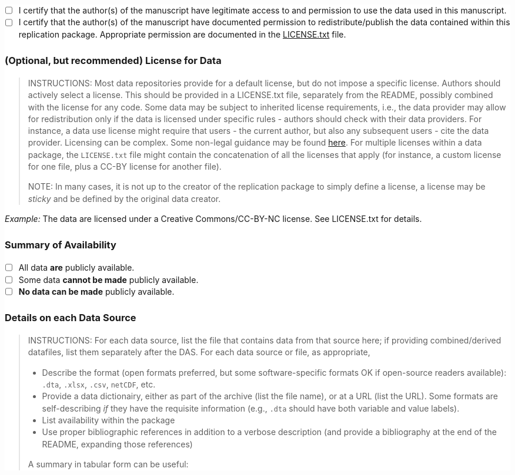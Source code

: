-   [ ] I certify that the author(s) of the manuscript have legitimate
    access to and permission to use the data used in this manuscript.
-   [ ] I certify that the author(s) of the manuscript have documented
    permission to redistribute/publish the data contained within this
    replication package. Appropriate permission are documented in the
    [LICENSE.txt](LICENSE.txt) file.

### (Optional, but recommended) License for Data

> INSTRUCTIONS: Most data repositories provide for a default license,
> but do not impose a specific license. Authors should actively select a
> license. This should be provided in a LICENSE.txt file, separately
> from the README, possibly combined with the license for any code. Some
> data may be subject to inherited license requirements, i.e., the data
> provider may allow for redistribution only if the data is licensed
> under specific rules - authors should check with their data providers.
> For instance, a data use license might require that users - the
> current author, but also any subsequent users - cite the data
> provider. Licensing can be complex. Some non-legal guidance may be
> found
> [here](https://social-science-data-editors.github.io/guidance/Licensing_guidance.html).
> For multiple licenses within a data package, the `LICENSE.txt` file
> might contain the concatenation of all the licenses that apply (for
> instance, a custom license for one file, plus a CC-BY license for
> another file).
>
> NOTE: In many cases, it is not up to the creator of the replication
> package to simply define a license, a license may be *sticky* and be
> defined by the original data creator.

*Example:* The data are licensed under a Creative Commons/CC-BY-NC
license. See LICENSE.txt for details.

### Summary of Availability

-   [ ] All data **are** publicly available.
-   [ ] Some data **cannot be made** publicly available.
-   [ ] **No data can be made** publicly available.

### Details on each Data Source

> INSTRUCTIONS: For each data source, list the file that contains data
> from that source here; if providing combined/derived datafiles, list
> them separately after the DAS. For each data source or file, as
> appropriate,
>
> -   Describe the format (open formats preferred, but some
>     software-specific formats OK if open-source readers available):
>     `.dta`, `.xlsx`, `.csv`, `netCDF`, etc.
> -   Provide a data dictionairy, either as part of the archive (list
>     the file name), or at a URL (list the URL). Some formats are
>     self-describing *if* they have the requisite information (e.g.,
>     `.dta` should have both variable and value labels).
> -   List availability within the package
> -   Use proper bibliographic references in addition to a verbose
>     description (and provide a bibliography at the end of the README,
>     expanding those references)
>
> A summary in tabular form can be useful:
